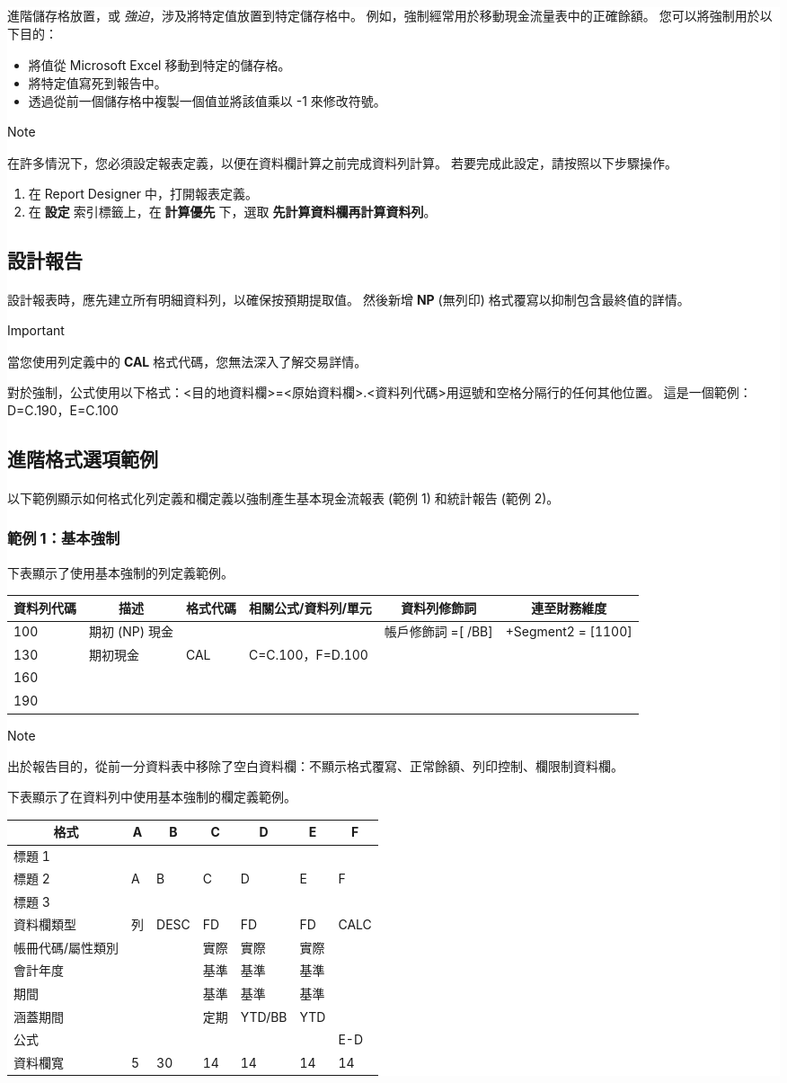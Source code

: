 進階儲存格放置，或 *強迫*，涉及將特定值放置到特定儲存格中。 例如，強制經常用於移動現金流量表中的正確餘額。 您可以將強制用於以下目的：

- 將值從 Microsoft Excel 移動到特定的儲存格。
- 將特定值寫死到報告中。
- 透過從前一個儲存格中複製一個值並將該值乘以 -1 來修改符號。

> [!NOTE]
> 在許多情況下，您必須設定報表定義，以便在資料欄計算之前完成資料列計算。 若要完成此設定，請按照以下步驟操作。
>
> 1. 在 Report Designer 中，打開報表定義。
> 2. 在 **設定** 索引標籤上，在 **計算優先** 下，選取 **先計算資料欄再計算資料列**。

## <a name="designing-the-report"></a>設計報告

設計報表時，應先建立所有明細資料列，以確保按預期提取值。 然後新增 **NP** (無列印) 格式覆寫以抑制包含最終值的詳情。

> [!IMPORTANT]
> 當您使用列定義中的 **CAL** 格式代碼，您無法深入了解交易詳情。

對於強制，公式使用以下格式：&lt;目的地資料欄&gt;=&lt;原始資料欄&gt;.&lt;資料列代碼&gt;用逗號和空格分隔行的任何其他位置。 這是一個範例：D=C.190，E=C.100

## <a name="examples-of-advanced-formatting-options"></a>進階格式選項範例

以下範例顯示如何格式化列定義和欄定義以強制產生基本現金流報表 (範例 1) 和統計報告 (範例 2)。

### <a name="example-1-basic-forcing"></a>範例 1：基本強制

下表顯示了使用基本強制的列定義範例。

| 資料列代碼 |           描述            | 格式代碼 | 相關公式/資料列/單元 |        資料列修飾詞        | 連至財務維度 |
|----------|----------------------------------|-------------|-----------------------------|----------------------------|------------------------------|
| 100      | 期初 (NP) 現金 |             |                             | 帳戶修飾詞 =\[ /BB\] | +Segment2 = \[1100\]         |
| 130      | 期初現金      | CAL         | C=C.100，F=D.100             |                            |                              |
| 160      |                                  |             |                             |                            |                              |
| 190      |                                  |             |                             |                            |                              |

> [!NOTE]
> 出於報告目的，從前一分資料表中移除了空白資料欄：不顯示格式覆寫、正常餘額、列印控制、欄限制資料欄。

下表顯示了在資料列中使用基本強制的欄定義範例。

|           格式             | A   | B    | C        | D      | E      | F    |
|------------------------------|-----|------|----------|--------|--------|------|
| 標題 1                     |     |      |          |        |        |      |
| 標題 2                     | A   | B    | C        | D      | E      | F    |
| 標題 3                     |     |      |          |        |        |      |
| 資料欄類型                  | 列 | DESC | FD       | FD     | FD     | CALC |
| 帳冊代碼/屬性類別 |     |      | 實際   | 實際 | 實際 |      |
| 會計年度                  |     |      | 基準     | 基準   | 基準   |      |
| 期間                       |     |      | 基準     | 基準   | 基準   |      |
| 涵蓋期間              |     |      | 定期 | YTD/BB | YTD    |      |
| 公式                      |     |      |          |        |        | E-D  |
| 資料欄寬                 | 5   | 30   | 14       | 14     | 14     | 14   |
